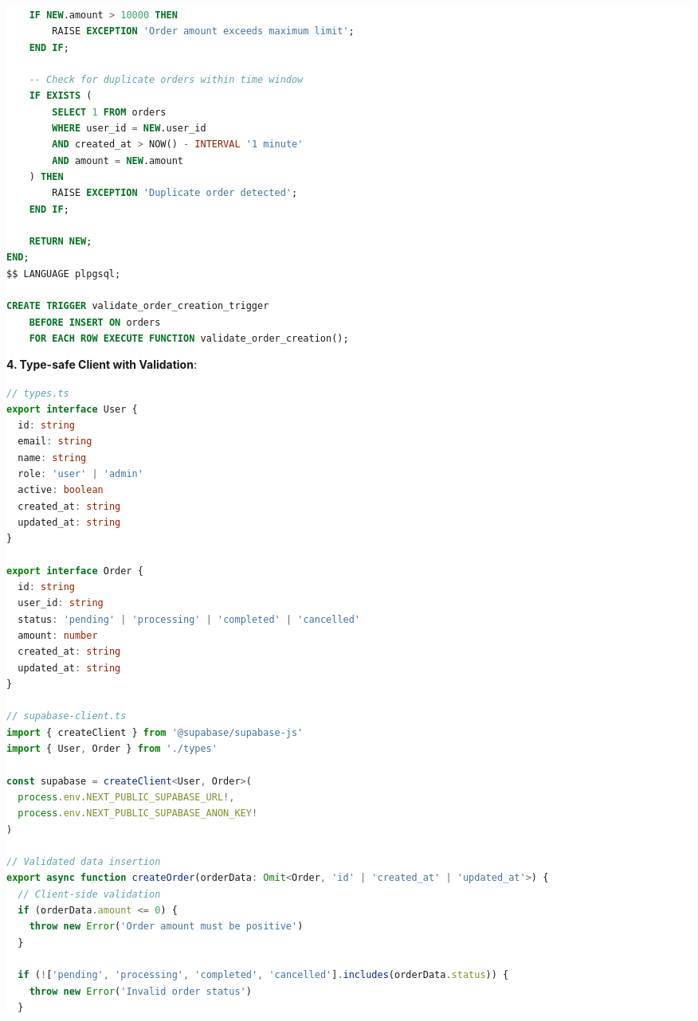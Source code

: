 ```sql
    IF NEW.amount > 10000 THEN
        RAISE EXCEPTION 'Order amount exceeds maximum limit';
    END IF;
    
    -- Check for duplicate orders within time window
    IF EXISTS (
        SELECT 1 FROM orders 
        WHERE user_id = NEW.user_id 
        AND created_at > NOW() - INTERVAL '1 minute'
        AND amount = NEW.amount
    ) THEN
        RAISE EXCEPTION 'Duplicate order detected';
    END IF;
    
    RETURN NEW;
END;
$$ LANGUAGE plpgsql;

CREATE TRIGGER validate_order_creation_trigger
    BEFORE INSERT ON orders
    FOR EACH ROW EXECUTE FUNCTION validate_order_creation();
```

**4. Type-safe Client with Validation**:
```typescript
// types.ts
export interface User {
  id: string
  email: string
  name: string
  role: 'user' | 'admin'
  active: boolean
  created_at: string
  updated_at: string
}

export interface Order {
  id: string
  user_id: string
  status: 'pending' | 'processing' | 'completed' | 'cancelled'
  amount: number
  created_at: string
  updated_at: string
}

// supabase-client.ts
import { createClient } from '@supabase/supabase-js'
import { User, Order } from './types'

const supabase = createClient<User, Order>(
  process.env.NEXT_PUBLIC_SUPABASE_URL!,
  process.env.NEXT_PUBLIC_SUPABASE_ANON_KEY!
)

// Validated data insertion
export async function createOrder(orderData: Omit<Order, 'id' | 'created_at' | 'updated_at'>) {
  // Client-side validation
  if (orderData.amount <= 0) {
    throw new Error('Order amount must be positive')
  }
  
  if (!['pending', 'processing', 'completed', 'cancelled'].includes(orderData.status)) {
    throw new Error('Invalid order status')
  }
```